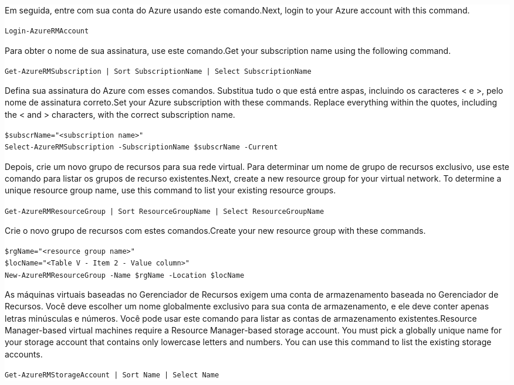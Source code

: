 <span data-ttu-id="b924a-293">Em seguida, entre com sua conta do Azure usando este comando.</span><span class="sxs-lookup"><span data-stu-id="b924a-293">Next, login to your Azure account with this command.</span></span>
  
```
Login-AzureRMAccount
```

<span data-ttu-id="b924a-294">Para obter o nome de sua assinatura, use este comando.</span><span class="sxs-lookup"><span data-stu-id="b924a-294">Get your subscription name using the following command.</span></span>
  
```
Get-AzureRMSubscription | Sort SubscriptionName | Select SubscriptionName
```

<span data-ttu-id="b924a-p122">Defina sua assinatura do Azure com esses comandos. Substitua tudo o que está entre aspas, incluindo os caracteres < e >, pelo nome de assinatura correto.</span><span class="sxs-lookup"><span data-stu-id="b924a-p122">Set your Azure subscription with these commands. Replace everything within the quotes, including the < and > characters, with the correct subscription name.</span></span>
  
```
$subscrName="<subscription name>"
Select-AzureRMSubscription -SubscriptionName $subscrName -Current
```

<span data-ttu-id="b924a-p123">Depois, crie um novo grupo de recursos para sua rede virtual. Para determinar um nome de grupo de recursos exclusivo, use este comando para listar os grupos de recurso existentes.</span><span class="sxs-lookup"><span data-stu-id="b924a-p123">Next, create a new resource group for your virtual network. To determine a unique resource group name, use this command to list your existing resource groups.</span></span>
  
```
Get-AzureRMResourceGroup | Sort ResourceGroupName | Select ResourceGroupName
```

<span data-ttu-id="b924a-299">Crie o novo grupo de recursos com estes comandos.</span><span class="sxs-lookup"><span data-stu-id="b924a-299">Create your new resource group with these commands.</span></span>
  
```
$rgName="<resource group name>"
$locName="<Table V - Item 2 - Value column>"
New-AzureRMResourceGroup -Name $rgName -Location $locName

```

<span data-ttu-id="b924a-p124">As máquinas virtuais baseadas no Gerenciador de Recursos exigem uma conta de armazenamento baseada no Gerenciador de Recursos. Você deve escolher um nome globalmente exclusivo para sua conta de armazenamento, e ele deve conter apenas letras minúsculas e números. Você pode usar este comando para listar as contas de armazenamento existentes.</span><span class="sxs-lookup"><span data-stu-id="b924a-p124">Resource Manager-based virtual machines require a Resource Manager-based storage account. You must pick a globally unique name for your storage account that contains only lowercase letters and numbers. You can use this command to list the existing storage accounts.</span></span>
  
```
Get-AzureRMStorageAccount | Sort Name | Select Name
```
